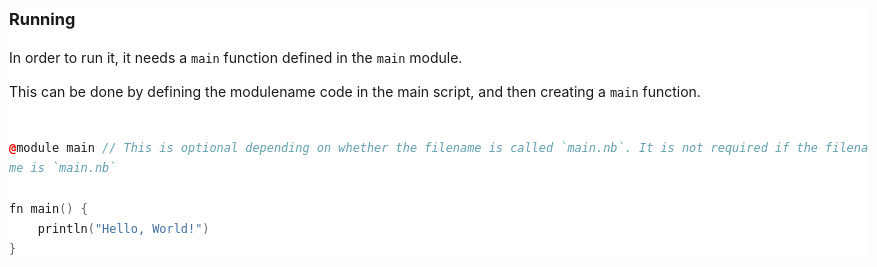 ### Running

In order to run it, it needs a `main` function defined in the `main` module.

This can be done by defining the modulename code in the main script, and then creating a `main` function.

```cpp

@module main // This is optional depending on whether the filename is called `main.nb`. It is not required if the filename is `main.nb`

fn main() {
    println("Hello, World!")
}

```
